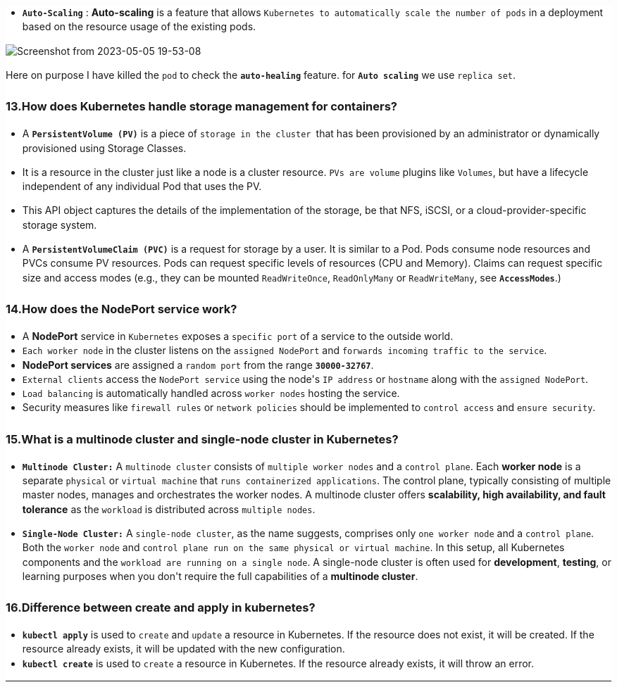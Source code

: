 - **`Auto-Scaling`** : **Auto-scaling** is a feature that allows `Kubernetes to automatically scale the number of pods` in a deployment based on the resource usage of the existing pods.

![Screenshot from 2023-05-05 19-53-08](https://user-images.githubusercontent.com/76991475/236506510-793f4012-4add-49ab-aa19-332f1a4c776a.png)

Here on purpose I have killed the `pod` to check the **`auto-healing`** feature.
for **`Auto scaling`** we use `replica set`.

### 13.How does Kubernetes handle storage management for containers?
- A **`PersistentVolume (PV)`** is a piece of `storage in the cluster `that has been provisioned by an administrator or dynamically provisioned using Storage Classes. 
- It is a resource in the cluster just like a node is a cluster resource. `PVs are volume` plugins like `Volumes`, but have a lifecycle independent of any individual Pod that uses the PV. 
- This API object captures the details of the implementation of the storage, be that NFS, iSCSI, or a cloud-provider-specific storage system.

- A **`PersistentVolumeClaim (PVC)`** is a request for storage by a user. It is similar to a Pod. Pods consume node resources and PVCs consume PV resources. Pods can request specific levels of resources (CPU and Memory). Claims can request specific size and access modes (e.g., they can be mounted `ReadWriteOnce`, `ReadOnlyMany` or `ReadWriteMany`, see **`AccessModes`**.)

### 14.How does the NodePort service work?
- A **NodePort** service in `Kubernetes` exposes a `specific port` of a service to the outside world.
- `Each worker node` in the cluster listens on the `assigned NodePort` and `forwards incoming traffic to the service`.
- **NodePort services** are assigned a `random port` from the range **`30000-32767`**.
- `External clients` access the `NodePort service` using the node's `IP address` or `hostname` along with the `assigned NodePort`.
- `Load balancing` is automatically handled across `worker nodes` hosting the service.
- Security measures like `firewall rules` or `network policies` should be implemented to `control access` and `ensure security`.

### 15.What is a multinode cluster and single-node cluster in Kubernetes?
- **`Multinode Cluster:`** A `multinode cluster` consists of `multiple worker nodes` and a `control plane`. Each **worker node** is a separate `physical` or `virtual machine` that `runs containerized applications`. The control plane, typically consisting of multiple master nodes, manages and orchestrates the worker nodes. A multinode cluster offers **scalability, high availability, and fault tolerance** as the `workload` is distributed across `multiple nodes`.

- **`Single-Node Cluster:`** A `single-node cluster`, as the name suggests, comprises only `one worker node` and a `control plane`. Both the `worker node` and `control plane run on the same physical or virtual machine`. In this setup, all Kubernetes components and the `workload are running on a single node`. A single-node cluster is often used for **development**, **testing**, or learning purposes when you don't require the full capabilities of a **multinode cluster**.

### 16.Difference between create and apply in kubernetes?
- **`kubectl apply`** is used to `create` and `update` a resource in Kubernetes. If the resource does not exist, it will be created. If the resource already exists, it will be updated with the new configuration.
- **`kubectl create`** is used to `create` a resource in Kubernetes. If the resource already exists, it will throw an error.

---